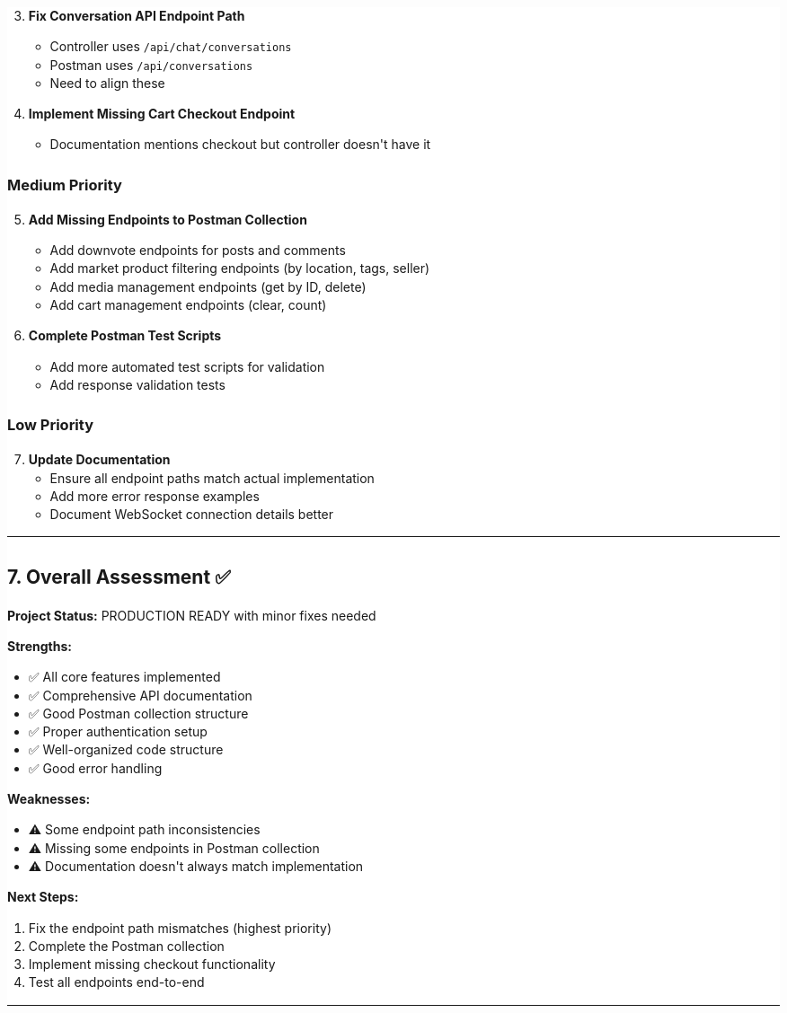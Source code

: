 3. **Fix Conversation API Endpoint Path**
   - Controller uses `/api/chat/conversations`
   - Postman uses `/api/conversations`
   - Need to align these

4. **Implement Missing Cart Checkout Endpoint**
   - Documentation mentions checkout but controller doesn't have it

### Medium Priority

5. **Add Missing Endpoints to Postman Collection**
   - Add downvote endpoints for posts and comments
   - Add market product filtering endpoints (by location, tags, seller)
   - Add media management endpoints (get by ID, delete)
   - Add cart management endpoints (clear, count)

6. **Complete Postman Test Scripts**
   - Add more automated test scripts for validation
   - Add response validation tests

### Low Priority

7. **Update Documentation**
   - Ensure all endpoint paths match actual implementation
   - Add more error response examples
   - Document WebSocket connection details better

---

## 7. Overall Assessment ✅

**Project Status:** PRODUCTION READY with minor fixes needed

**Strengths:**
- ✅ All core features implemented
- ✅ Comprehensive API documentation
- ✅ Good Postman collection structure
- ✅ Proper authentication setup
- ✅ Well-organized code structure
- ✅ Good error handling

**Weaknesses:**
- ⚠️ Some endpoint path inconsistencies
- ⚠️ Missing some endpoints in Postman collection
- ⚠️ Documentation doesn't always match implementation

**Next Steps:**
1. Fix the endpoint path mismatches (highest priority)
2. Complete the Postman collection
3. Implement missing checkout functionality
4. Test all endpoints end-to-end

---
